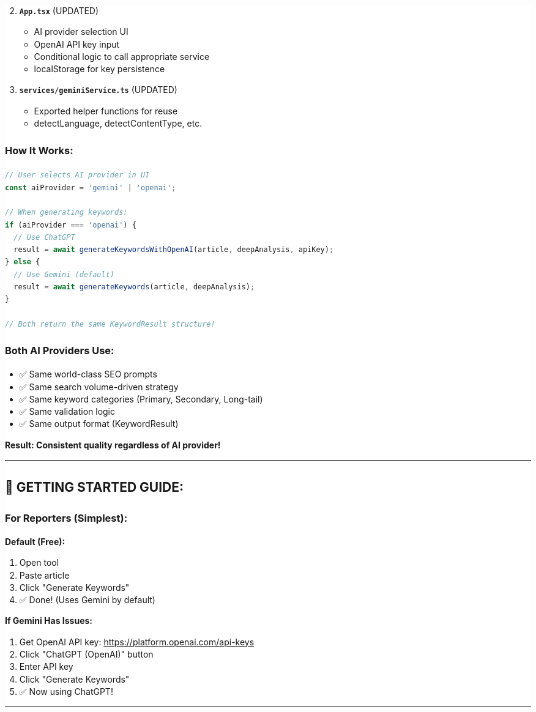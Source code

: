 2. **`App.tsx`** (UPDATED)
   - AI provider selection UI
   - OpenAI API key input
   - Conditional logic to call appropriate service
   - localStorage for key persistence

3. **`services/geminiService.ts`** (UPDATED)
   - Exported helper functions for reuse
   - detectLanguage, detectContentType, etc.

### **How It Works:**

```typescript
// User selects AI provider in UI
const aiProvider = 'gemini' | 'openai';

// When generating keywords:
if (aiProvider === 'openai') {
  // Use ChatGPT
  result = await generateKeywordsWithOpenAI(article, deepAnalysis, apiKey);
} else {
  // Use Gemini (default)
  result = await generateKeywords(article, deepAnalysis);
}

// Both return the same KeywordResult structure!
```

### **Both AI Providers Use:**
- ✅ Same world-class SEO prompts
- ✅ Same search volume-driven strategy
- ✅ Same keyword categories (Primary, Secondary, Long-tail)
- ✅ Same validation logic
- ✅ Same output format (KeywordResult)

**Result: Consistent quality regardless of AI provider!**

---

## 📝 **GETTING STARTED GUIDE:**

### **For Reporters (Simplest):**

**Default (Free):**
1. Open tool
2. Paste article
3. Click "Generate Keywords"
4. ✅ Done! (Uses Gemini by default)

**If Gemini Has Issues:**
1. Get OpenAI API key: https://platform.openai.com/api-keys
2. Click "ChatGPT (OpenAI)" button
3. Enter API key
4. Click "Generate Keywords"
5. ✅ Now using ChatGPT!

---
